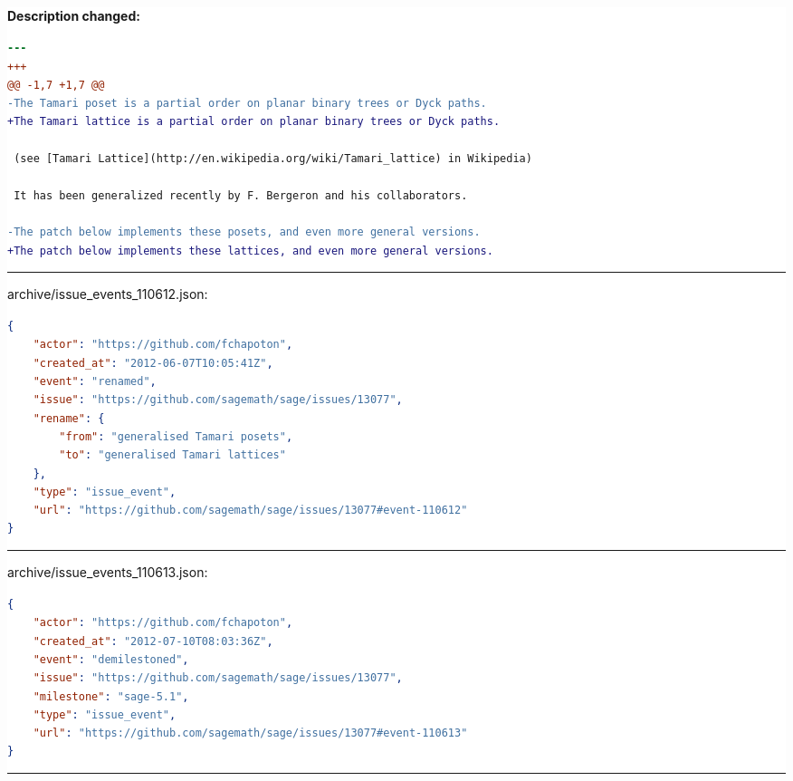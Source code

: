**Description changed:**
``````diff
--- 
+++ 
@@ -1,7 +1,7 @@
-The Tamari poset is a partial order on planar binary trees or Dyck paths.
+The Tamari lattice is a partial order on planar binary trees or Dyck paths.
 
 (see [Tamari Lattice](http://en.wikipedia.org/wiki/Tamari_lattice) in Wikipedia)
 
 It has been generalized recently by F. Bergeron and his collaborators.
 
-The patch below implements these posets, and even more general versions.
+The patch below implements these lattices, and even more general versions.
``````




---

archive/issue_events_110612.json:
```json
{
    "actor": "https://github.com/fchapoton",
    "created_at": "2012-06-07T10:05:41Z",
    "event": "renamed",
    "issue": "https://github.com/sagemath/sage/issues/13077",
    "rename": {
        "from": "generalised Tamari posets",
        "to": "generalised Tamari lattices"
    },
    "type": "issue_event",
    "url": "https://github.com/sagemath/sage/issues/13077#event-110612"
}
```



---

archive/issue_events_110613.json:
```json
{
    "actor": "https://github.com/fchapoton",
    "created_at": "2012-07-10T08:03:36Z",
    "event": "demilestoned",
    "issue": "https://github.com/sagemath/sage/issues/13077",
    "milestone": "sage-5.1",
    "type": "issue_event",
    "url": "https://github.com/sagemath/sage/issues/13077#event-110613"
}
```



---
